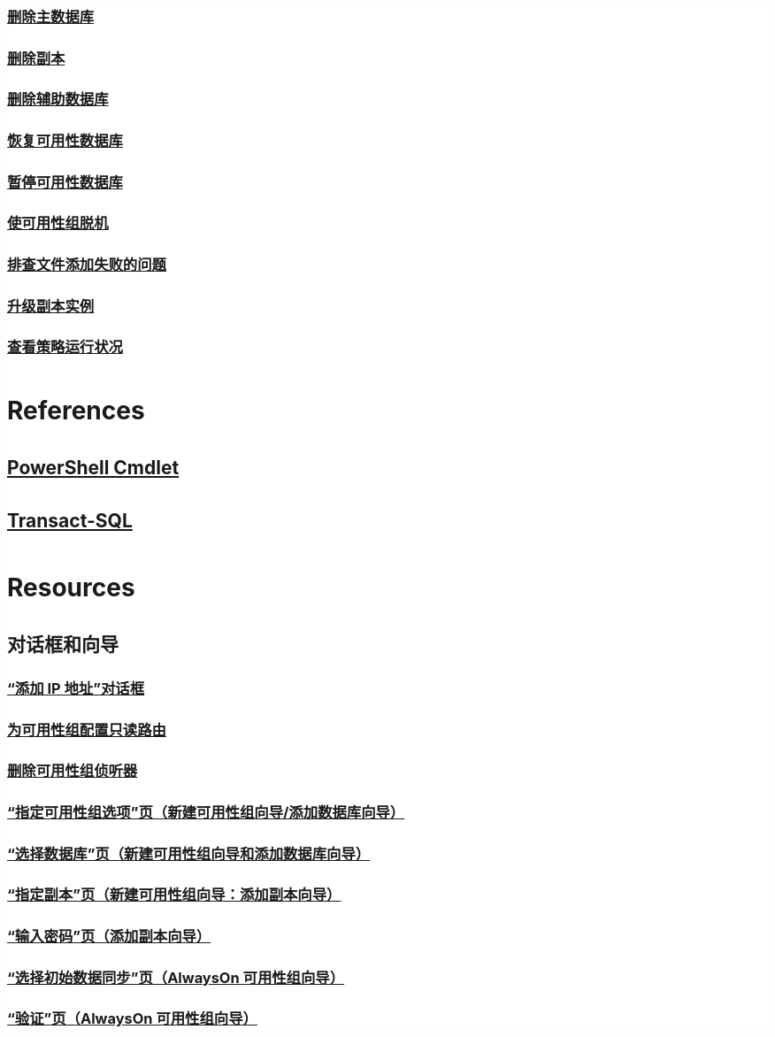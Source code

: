 ### [删除主数据库](remove-a-primary-database-from-an-availability-group-sql-server.md)  
### [删除副本](remove-a-secondary-replica-from-an-availability-group-sql-server.md)  
### [删除辅助数据库](remove-a-secondary-database-from-an-availability-group-sql-server.md)  
### [恢复可用性数据库](resume-an-availability-database-sql-server.md)  
### [暂停可用性数据库](suspend-an-availability-database-sql-server.md)  
### [使可用性组脱机](take-an-availability-group-offline-sql-server.md)  
### [排查文件添加失败的问题](troubleshoot-a-failed-add-file-operation-always-on-availability-groups.md)  
### [升级副本实例](upgrading-always-on-availability-group-replica-instances.md)  
### [查看策略运行状况](use-always-on-policies-to-view-the-health-of-an-availability-group-sql-server.md)  

# References
## [PowerShell Cmdlet](overview-of-powershell-cmdlets-for-always-on-availability-groups-sql-server.md)  
## [Transact-SQL](transact-sql-statements-for-always-on-availability-groups.md)  

# Resources
## 对话框和向导
### [“添加 IP 地址”对话框](add-ip-address-dialog-box-sql-server-management-studio.md)  
### [为可用性组配置只读路由](configure-read-only-routing-for-an-availability-group-sql-server.md)  
### [删除可用性组侦听器](remove-an-availability-group-listener-sql-server.md)  
### [“指定可用性组选项”页（新建可用性组向导/添加数据库向导）](specify-availability-group-name-page.md)  
### [“选择数据库”页（新建可用性组向导和添加数据库向导）](select-databases-page-new-availability-group-wizard-and-add-database-wizard.md)  
### [“指定副本”页（新建可用性组向导：添加副本向导）](specify-replicas-page-new-availability-group-wizard-add-replica-wizard.md)  
### [“输入密码”页（添加副本向导）](enter-passwords-page-add-replica-wizard.md)  
### [“选择初始数据同步”页（AlwaysOn 可用性组向导）](select-initial-data-synchronization-page-always-on-availability-group-wizards.md)  
### [“验证”页（AlwaysOn 可用性组向导）](validation-page-always-on-availability-group-wizards.md)  